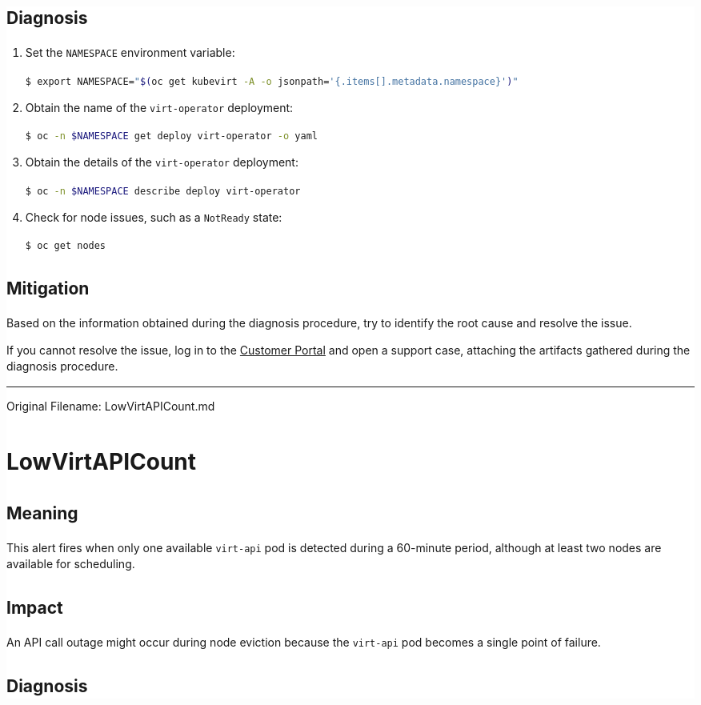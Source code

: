 ## Diagnosis

1. Set the `NAMESPACE` environment variable:

   ```bash
   $ export NAMESPACE="$(oc get kubevirt -A -o jsonpath='{.items[].metadata.namespace}')"
   ```

2. Obtain the name of the `virt-operator` deployment:

   ```bash
   $ oc -n $NAMESPACE get deploy virt-operator -o yaml
   ```

3. Obtain the details of the `virt-operator` deployment:

   ```bash
   $ oc -n $NAMESPACE describe deploy virt-operator
   ```

4. Check for node issues, such as a `NotReady` state:

   ```bash
   $ oc get nodes
   ```

## Mitigation

Based on the information obtained during the diagnosis procedure, try to
identify the root cause and resolve the issue.

If you cannot resolve the issue, log in to the
[Customer Portal](https://access.redhat.com) and open a support case,
attaching the artifacts gathered during the diagnosis procedure.


------------------------------


Original Filename:  LowVirtAPICount.md

# LowVirtAPICount

## Meaning

This alert fires when only one available `virt-api` pod is detected during a
60-minute period, although at least two nodes are available for scheduling.

## Impact

An API call outage might occur during node eviction because the `virt-api` pod
becomes a single point of failure.

## Diagnosis
